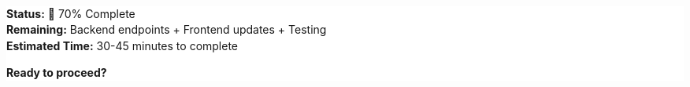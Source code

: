 
**Status:** 🔄 70% Complete  
**Remaining:** Backend endpoints + Frontend updates + Testing  
**Estimated Time:** 30-45 minutes to complete

**Ready to proceed?**


